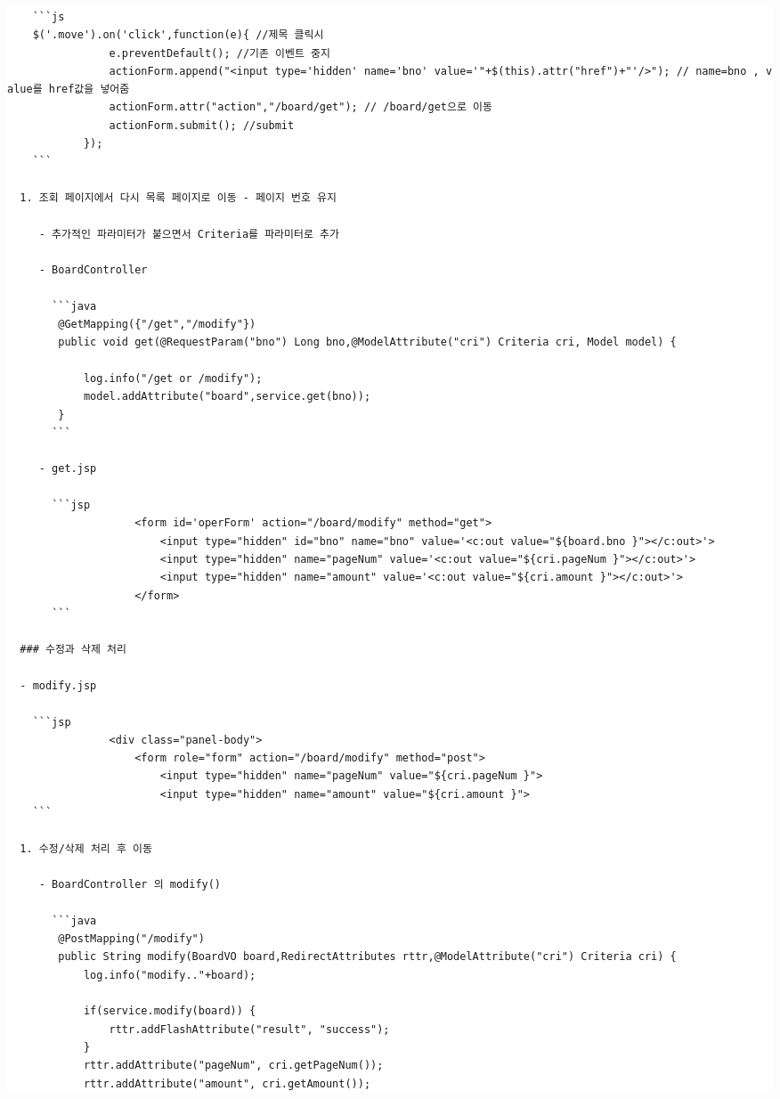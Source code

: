         ```js
        $('.move').on('click',function(e){ //제목 클릭시
        			e.preventDefault(); //기존 이벤트 중지
        			actionForm.append("<input type='hidden' name='bno' value='"+$(this).attr("href")+"'/>"); // name=bno , value를 href값을 넣어줌
        			actionForm.attr("action","/board/get"); // /board/get으로 이동
        			actionForm.submit(); //submit
        		});
        ```

      1. 조회 페이지에서 다시 목록 페이지로 이동 - 페이지 번호 유지

         - 추가적인 파라미터가 붙으면서 Criteria를 파라미터로 추가

         - BoardController

           ```java
           	@GetMapping({"/get","/modify"})
           	public void get(@RequestParam("bno") Long bno,@ModelAttribute("cri") Criteria cri, Model model) {
           		
           		log.info("/get or /modify");
           		model.addAttribute("board",service.get(bno));
           	}
           ```

         - get.jsp

           ```jsp
           				<form id='operForm' action="/board/modify" method="get">
           					<input type="hidden" id="bno" name="bno" value='<c:out value="${board.bno }"></c:out>'>
           					<input type="hidden" name="pageNum" value='<c:out value="${cri.pageNum }"></c:out>'>
           					<input type="hidden" name="amount" value='<c:out value="${cri.amount }"></c:out>'>
           				</form>
           ```

      ### 수정과 삭제 처리

      - modify.jsp

        ```jsp
        			<div class="panel-body">
        				<form role="form" action="/board/modify" method="post">
        					<input type="hidden" name="pageNum" value="${cri.pageNum }">
        					<input type="hidden" name="amount" value="${cri.amount }">
        ```

      1. 수정/삭제 처리 후 이동

         - BoardController 의 modify()

           ```java
           	@PostMapping("/modify")
           	public String modify(BoardVO board,RedirectAttributes rttr,@ModelAttribute("cri") Criteria cri) {
           		log.info("modify.."+board);
           		
           		if(service.modify(board)) {
           			rttr.addFlashAttribute("result", "success");
           		}
           		rttr.addAttribute("pageNum", cri.getPageNum());
           		rttr.addAttribute("amount", cri.getAmount());
           		